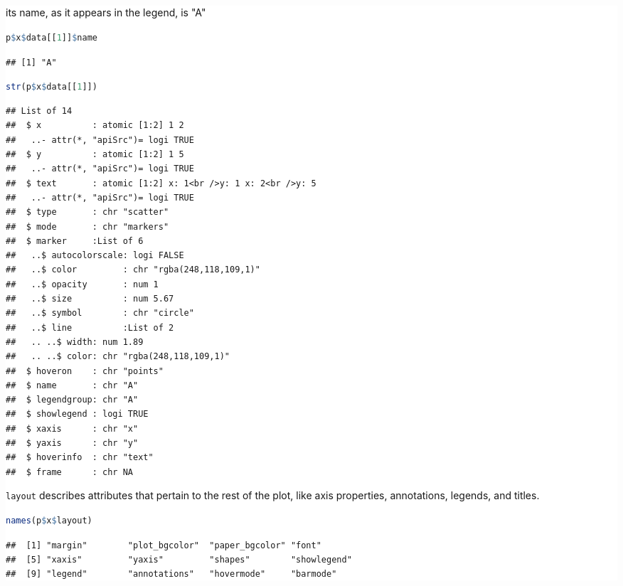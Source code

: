 its name, as it appears in the legend, is "A"


```r
p$x$data[[1]]$name
```

```
## [1] "A"
```


```r
str(p$x$data[[1]])
```

```
## List of 14
##  $ x          : atomic [1:2] 1 2
##   ..- attr(*, "apiSrc")= logi TRUE
##  $ y          : atomic [1:2] 1 5
##   ..- attr(*, "apiSrc")= logi TRUE
##  $ text       : atomic [1:2] x: 1<br />y: 1 x: 2<br />y: 5
##   ..- attr(*, "apiSrc")= logi TRUE
##  $ type       : chr "scatter"
##  $ mode       : chr "markers"
##  $ marker     :List of 6
##   ..$ autocolorscale: logi FALSE
##   ..$ color         : chr "rgba(248,118,109,1)"
##   ..$ opacity       : num 1
##   ..$ size          : num 5.67
##   ..$ symbol        : chr "circle"
##   ..$ line          :List of 2
##   .. ..$ width: num 1.89
##   .. ..$ color: chr "rgba(248,118,109,1)"
##  $ hoveron    : chr "points"
##  $ name       : chr "A"
##  $ legendgroup: chr "A"
##  $ showlegend : logi TRUE
##  $ xaxis      : chr "x"
##  $ yaxis      : chr "y"
##  $ hoverinfo  : chr "text"
##  $ frame      : chr NA
```

`layout` describes attributes that pertain to the rest of the plot, like axis properties, annotations, legends, and titles.


```r
names(p$x$layout)
```

```
##  [1] "margin"        "plot_bgcolor"  "paper_bgcolor" "font"         
##  [5] "xaxis"         "yaxis"         "shapes"        "showlegend"   
##  [9] "legend"        "annotations"   "hovermode"     "barmode"
```
